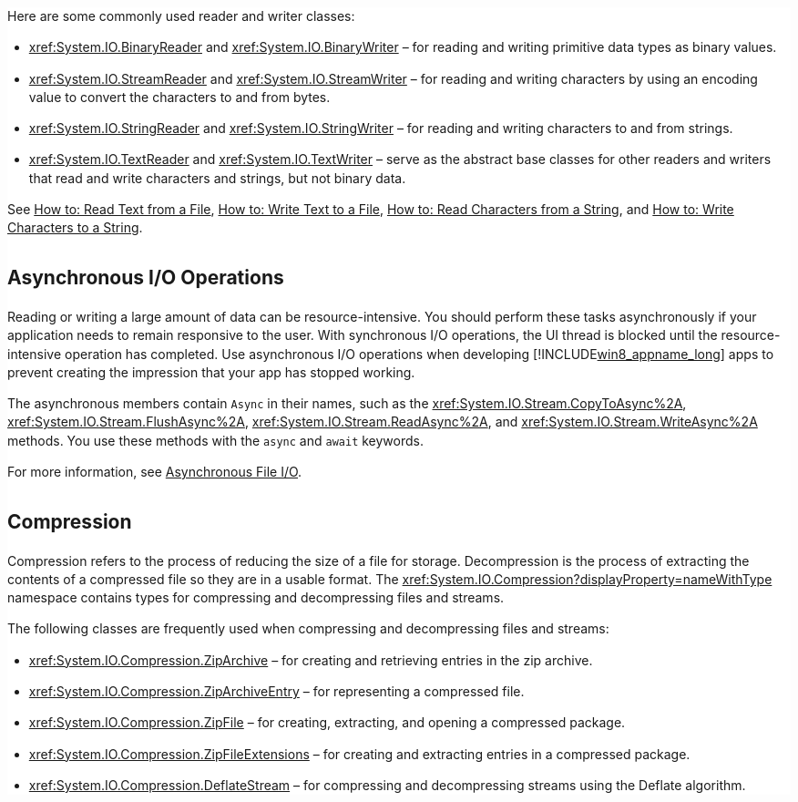  Here are some commonly used reader and writer classes:  
  
-   <xref:System.IO.BinaryReader> and <xref:System.IO.BinaryWriter> – for reading and writing primitive data types as binary values.  
  
-   <xref:System.IO.StreamReader> and <xref:System.IO.StreamWriter> – for reading and writing characters by using an encoding value to convert the characters to and from bytes.  
  
-   <xref:System.IO.StringReader> and <xref:System.IO.StringWriter> – for reading and writing characters to and from strings.  
  
-   <xref:System.IO.TextReader> and <xref:System.IO.TextWriter> – serve as the abstract base classes for other readers and writers that read and write characters and strings, but not binary data.  
  
 See [How to: Read Text from a File](../../../docs/standard/io/how-to-read-text-from-a-file.md), [How to: Write Text to a File](../../../docs/standard/io/how-to-write-text-to-a-file.md), [How to: Read Characters from a String](../../../docs/standard/io/how-to-read-characters-from-a-string.md), and [How to: Write Characters to a String](../../../docs/standard/io/how-to-write-characters-to-a-string.md).  
  
## Asynchronous I/O Operations  
 Reading or writing a large amount of data can be resource-intensive. You should perform these tasks asynchronously if your application needs to remain responsive to the user. With synchronous I/O operations, the UI thread is blocked until the resource-intensive operation has completed.  Use asynchronous I/O operations when developing [!INCLUDE[win8_appname_long](../../../includes/win8-appname-long-md.md)] apps to prevent creating the impression that your app has stopped working.  
  
 The asynchronous members contain `Async` in their names, such as the <xref:System.IO.Stream.CopyToAsync%2A>, <xref:System.IO.Stream.FlushAsync%2A>,  <xref:System.IO.Stream.ReadAsync%2A>, and <xref:System.IO.Stream.WriteAsync%2A> methods. You use these methods with the `async` and `await` keywords.  
  
 For more information, see [Asynchronous File I/O](../../../docs/standard/io/asynchronous-file-i-o.md).  
  
## Compression  
 Compression refers to the process of reducing the size of a file for storage. Decompression is the process of extracting the contents of a compressed file so they are in a usable format. The <xref:System.IO.Compression?displayProperty=nameWithType> namespace contains types for compressing and decompressing files and streams.  
  
 The following classes are frequently used when compressing and decompressing files and streams:  
  
-   <xref:System.IO.Compression.ZipArchive> – for creating and retrieving entries in the zip archive.  
  
-   <xref:System.IO.Compression.ZipArchiveEntry> – for representing a compressed file.  
  
-   <xref:System.IO.Compression.ZipFile> – for creating,  extracting, and opening a compressed package.  
  
-   <xref:System.IO.Compression.ZipFileExtensions> – for creating and extracting entries in a compressed package.  
  
-   <xref:System.IO.Compression.DeflateStream> – for compressing and decompressing streams using the Deflate algorithm.  
  